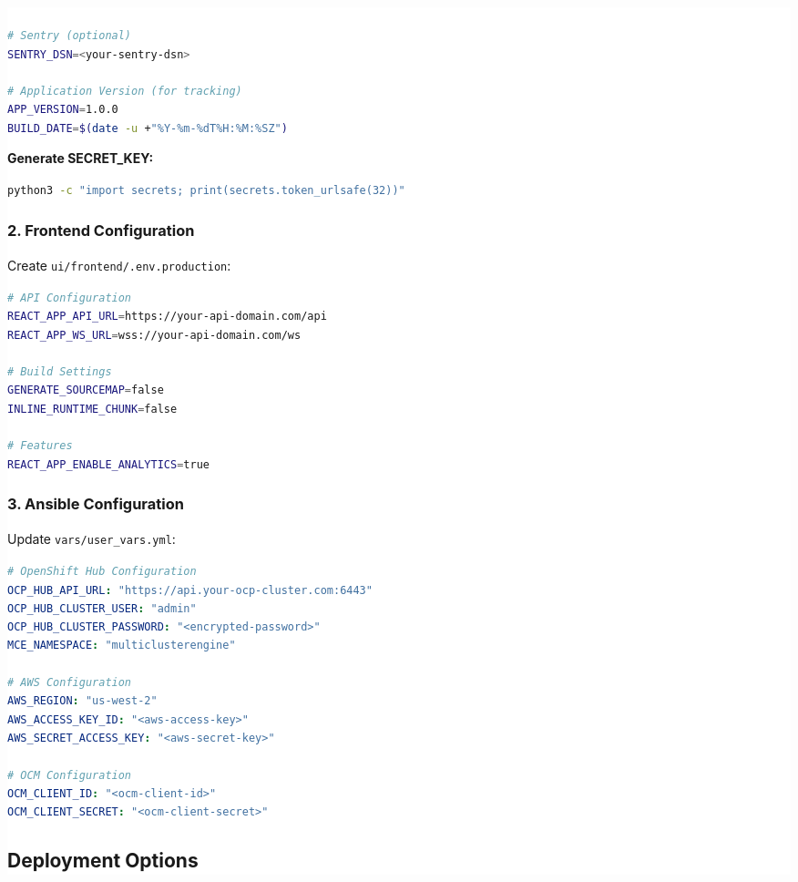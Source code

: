 ```bash

# Sentry (optional)
SENTRY_DSN=<your-sentry-dsn>

# Application Version (for tracking)
APP_VERSION=1.0.0
BUILD_DATE=$(date -u +"%Y-%m-%dT%H:%M:%SZ")
```

**Generate SECRET_KEY:**
```bash
python3 -c "import secrets; print(secrets.token_urlsafe(32))"
```

### 2. Frontend Configuration

Create `ui/frontend/.env.production`:

```bash
# API Configuration
REACT_APP_API_URL=https://your-api-domain.com/api
REACT_APP_WS_URL=wss://your-api-domain.com/ws

# Build Settings
GENERATE_SOURCEMAP=false
INLINE_RUNTIME_CHUNK=false

# Features
REACT_APP_ENABLE_ANALYTICS=true
```

### 3. Ansible Configuration

Update `vars/user_vars.yml`:

```yaml
# OpenShift Hub Configuration
OCP_HUB_API_URL: "https://api.your-ocp-cluster.com:6443"
OCP_HUB_CLUSTER_USER: "admin"
OCP_HUB_CLUSTER_PASSWORD: "<encrypted-password>"
MCE_NAMESPACE: "multiclusterengine"

# AWS Configuration
AWS_REGION: "us-west-2"
AWS_ACCESS_KEY_ID: "<aws-access-key>"
AWS_SECRET_ACCESS_KEY: "<aws-secret-key>"

# OCM Configuration
OCM_CLIENT_ID: "<ocm-client-id>"
OCM_CLIENT_SECRET: "<ocm-client-secret>"
```

## Deployment Options
